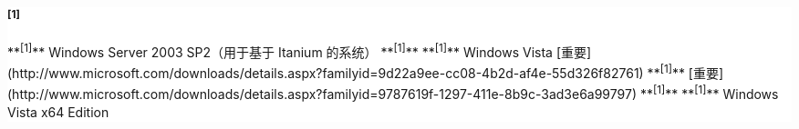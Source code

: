 **<sup>[1]</sup>**
</td>
<td style="border:1px solid black;">
</td>
<td style="border:1px solid black;">
</td>
<td style="border:1px solid black;">
</td>
<td style="border:1px solid black;">
</td>
<td style="border:1px solid black;">
**<sup>[1]</sup>**
</td>
</tr>
<tr class="alternateRow">
<td style="border:1px solid black;">
Windows Server 2003 SP2（用于基于 Itanium 的系统）
</td>
<td style="border:1px solid black;">
</td>
<td style="border:1px solid black;">
**<sup>[1]</sup>**
</td>
<td style="border:1px solid black;">
</td>
<td style="border:1px solid black;">
</td>
<td style="border:1px solid black;">
</td>
<td style="border:1px solid black;">
</td>
<td style="border:1px solid black;">
**<sup>[1]</sup>**
</td>
</tr>
<tr>
<td style="border:1px solid black;">
Windows Vista
</td>
<td style="border:1px solid black;">
[重要](http://www.microsoft.com/downloads/details.aspx?familyid=9d22a9ee-cc08-4b2d-af4e-55d326f82761)
</td>
<td style="border:1px solid black;">
**<sup>[1]</sup>**
</td>
<td style="border:1px solid black;">
</td>
<td style="border:1px solid black;">
[重要](http://www.microsoft.com/downloads/details.aspx?familyid=9787619f-1297-411e-8b9c-3ad3e6a99797)
</td>
<td style="border:1px solid black;">
</td>
<td style="border:1px solid black;">
**<sup>[1]</sup>**
</td>
<td style="border:1px solid black;">
**<sup>[1]</sup>**
</td>
</tr>
<tr class="alternateRow">
<td style="border:1px solid black;">
Windows Vista x64 Edition
</td>
<td style="border:1px solid black;">